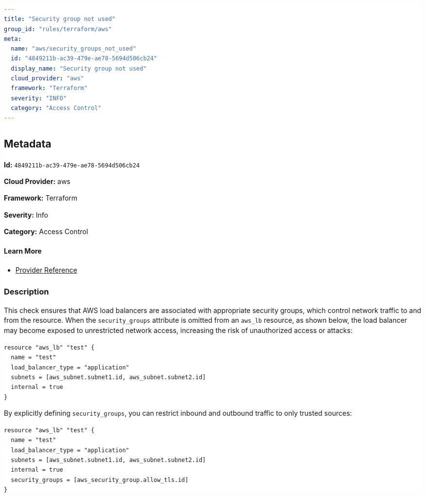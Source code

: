 ```yaml
---
title: "Security group not used"
group_id: "rules/terraform/aws"
meta:
  name: "aws/security_groups_not_used"
  id: "4849211b-ac39-479e-ae78-5694d506cb24"
  display_name: "Security group not used"
  cloud_provider: "aws"
  framework: "Terraform"
  severity: "INFO"
  category: "Access Control"
---
```

## Metadata

**Id:** `4849211b-ac39-479e-ae78-5694d506cb24`

**Cloud Provider:** aws

**Framework:** Terraform

**Severity:** Info

**Category:** Access Control

#### Learn More

 - [Provider Reference](https://registry.terraform.io/providers/hashicorp/aws/latest/docs/resources/security_group)

### Description

 This check ensures that AWS load balancers are associated with appropriate security groups, which control network traffic to and from the resource. When the `security_groups` attribute is omitted from an `aws_lb` resource, as shown below, the load balancer may become exposed to unrestricted network access, increasing the risk of unauthorized access or attacks:

```
resource "aws_lb" "test" {
  name = "test"
  load_balancer_type = "application"
  subnets = [aws_subnet.subnet1.id, aws_subnet.subnet2.id]
  internal = true
}
```

By explicitly defining `security_groups`, you can restrict inbound and outbound traffic to only trusted sources:

```
resource "aws_lb" "test" {
  name = "test"
  load_balancer_type = "application"
  subnets = [aws_subnet.subnet1.id, aws_subnet.subnet2.id]
  internal = true
  security_groups = [aws_security_group.allow_tls.id]
}
```
